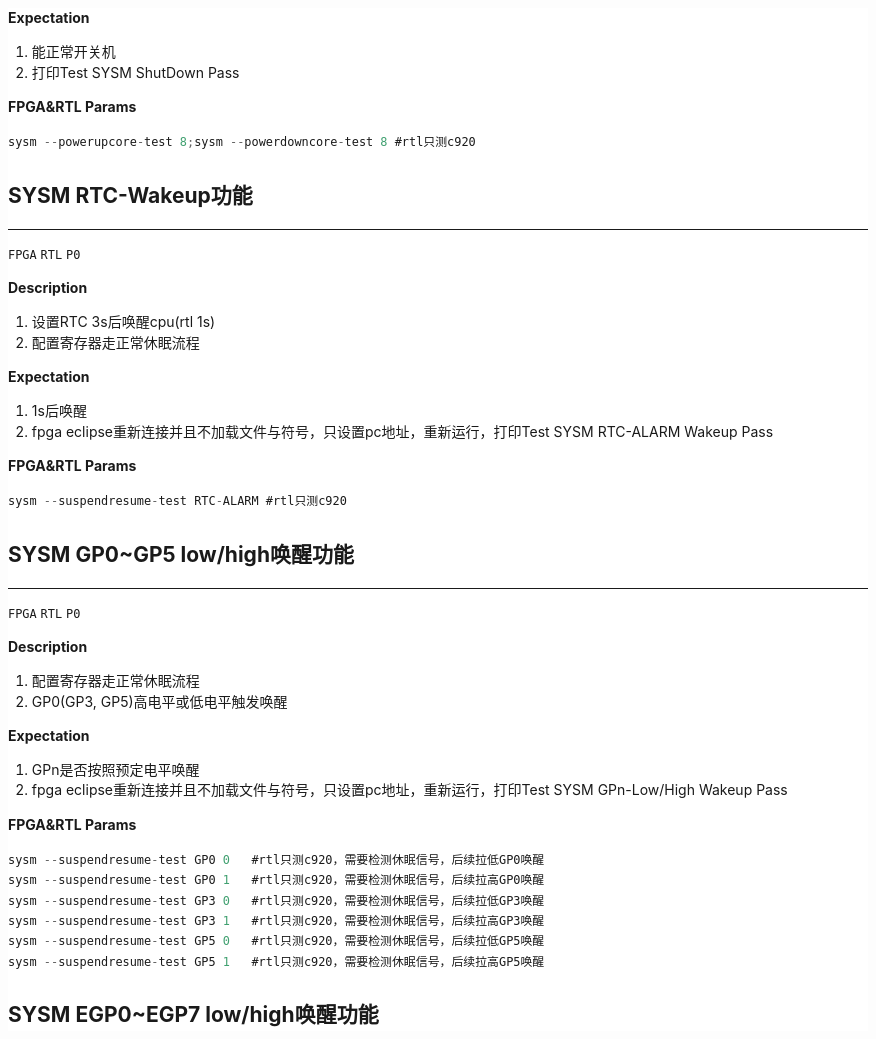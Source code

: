 **Expectation**

1. 能正常开关机
2. 打印Test SYSM ShutDown Pass

**FPGA&RTL Params**

```c
sysm --powerupcore-test 8;sysm --powerdowncore-test 8 #rtl只测c920
```

## SYSM RTC-Wakeup功能

----
`FPGA` `RTL` `P0`

**Description**

1. 设置RTC 3s后唤醒cpu(rtl 1s)
2. 配置寄存器走正常休眠流程

**Expectation**

1. 1s后唤醒
2. fpga eclipse重新连接并且不加载文件与符号，只设置pc地址，重新运行，打印Test SYSM RTC-ALARM Wakeup Pass

**FPGA&RTL Params**

```c
sysm --suspendresume-test RTC-ALARM #rtl只测c920
```

## SYSM GP0~GP5 low/high唤醒功能

----
`FPGA` `RTL` `P0`

**Description**

1. 配置寄存器走正常休眠流程
2. GP0(GP3, GP5)高电平或低电平触发唤醒

**Expectation**

1. GPn是否按照预定电平唤醒
2. fpga eclipse重新连接并且不加载文件与符号，只设置pc地址，重新运行，打印Test SYSM GPn-Low/High Wakeup Pass

**FPGA&RTL Params**

```c
sysm --suspendresume-test GP0 0   #rtl只测c920，需要检测休眠信号，后续拉低GP0唤醒
sysm --suspendresume-test GP0 1   #rtl只测c920，需要检测休眠信号，后续拉高GP0唤醒
sysm --suspendresume-test GP3 0   #rtl只测c920，需要检测休眠信号，后续拉低GP3唤醒
sysm --suspendresume-test GP3 1   #rtl只测c920，需要检测休眠信号，后续拉高GP3唤醒
sysm --suspendresume-test GP5 0   #rtl只测c920，需要检测休眠信号，后续拉低GP5唤醒
sysm --suspendresume-test GP5 1   #rtl只测c920，需要检测休眠信号，后续拉高GP5唤醒
```

## SYSM EGP0~EGP7 low/high唤醒功能
